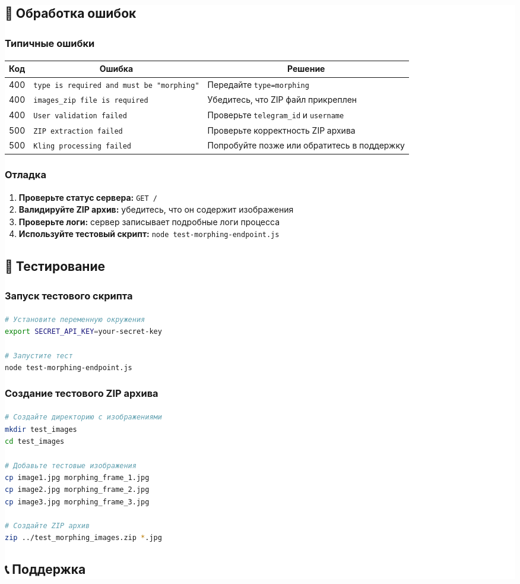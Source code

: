 ## 🚨 Обработка ошибок

### Типичные ошибки

| Код | Ошибка | Решение |
|-----|--------|---------|
| 400 | `type is required and must be "morphing"` | Передайте `type=morphing` |
| 400 | `images_zip file is required` | Убедитесь, что ZIP файл прикреплен |
| 400 | `User validation failed` | Проверьте `telegram_id` и `username` |
| 500 | `ZIP extraction failed` | Проверьте корректность ZIP архива |
| 500 | `Kling processing failed` | Попробуйте позже или обратитесь в поддержку |

### Отладка

1. **Проверьте статус сервера:** `GET /`
2. **Валидируйте ZIP архив:** убедитесь, что он содержит изображения
3. **Проверьте логи:** сервер записывает подробные логи процесса
4. **Используйте тестовый скрипт:** `node test-morphing-endpoint.js`

## 🧪 Тестирование

### Запуск тестового скрипта

```bash
# Установите переменную окружения
export SECRET_API_KEY=your-secret-key

# Запустите тест
node test-morphing-endpoint.js
```

### Создание тестового ZIP архива

```bash
# Создайте директорию с изображениями
mkdir test_images
cd test_images

# Добавьте тестовые изображения
cp image1.jpg morphing_frame_1.jpg
cp image2.jpg morphing_frame_2.jpg  
cp image3.jpg morphing_frame_3.jpg

# Создайте ZIP архив
zip ../test_morphing_images.zip *.jpg
```

## 📞 Поддержка
